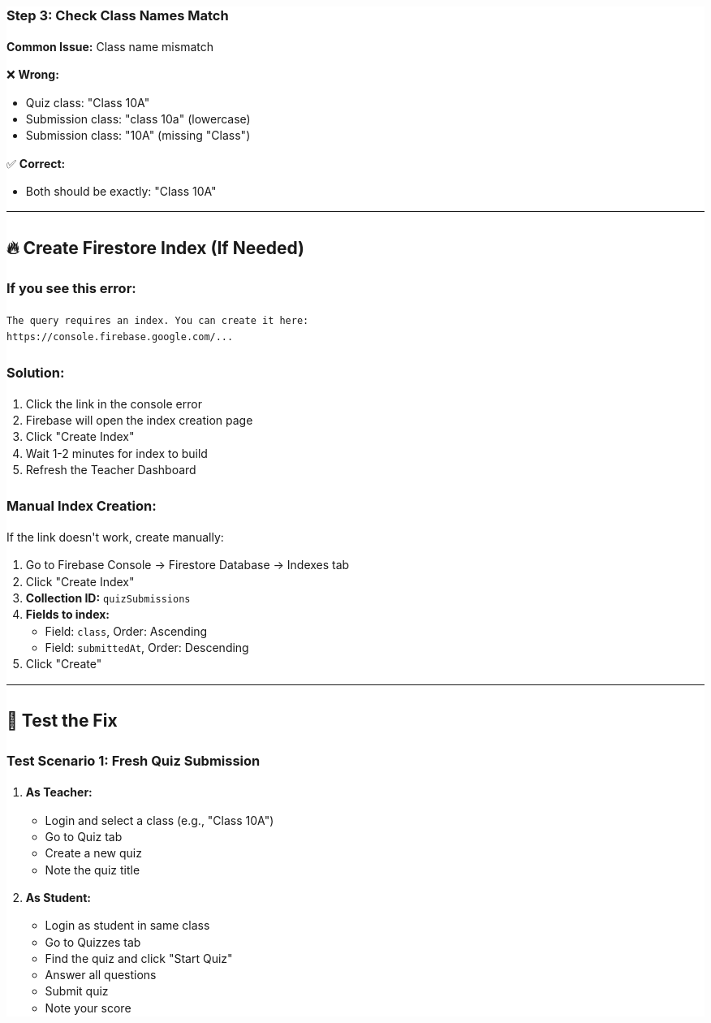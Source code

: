 ### Step 3: Check Class Names Match
**Common Issue:** Class name mismatch

❌ **Wrong:**
- Quiz class: "Class 10A"
- Submission class: "class 10a" (lowercase)
- Submission class: "10A" (missing "Class")

✅ **Correct:**
- Both should be exactly: "Class 10A"

---

## 🔥 Create Firestore Index (If Needed)

### If you see this error:
```
The query requires an index. You can create it here:
https://console.firebase.google.com/...
```

### Solution:
1. Click the link in the console error
2. Firebase will open the index creation page
3. Click "Create Index"
4. Wait 1-2 minutes for index to build
5. Refresh the Teacher Dashboard

### Manual Index Creation:
If the link doesn't work, create manually:
1. Go to Firebase Console → Firestore Database → Indexes tab
2. Click "Create Index"
3. **Collection ID:** `quizSubmissions`
4. **Fields to index:**
   - Field: `class`, Order: Ascending
   - Field: `submittedAt`, Order: Descending
5. Click "Create"

---

## 🧪 Test the Fix

### Test Scenario 1: Fresh Quiz Submission
1. **As Teacher:**
   - Login and select a class (e.g., "Class 10A")
   - Go to Quiz tab
   - Create a new quiz
   - Note the quiz title

2. **As Student:**
   - Login as student in same class
   - Go to Quizzes tab
   - Find the quiz and click "Start Quiz"
   - Answer all questions
   - Submit quiz
   - Note your score
